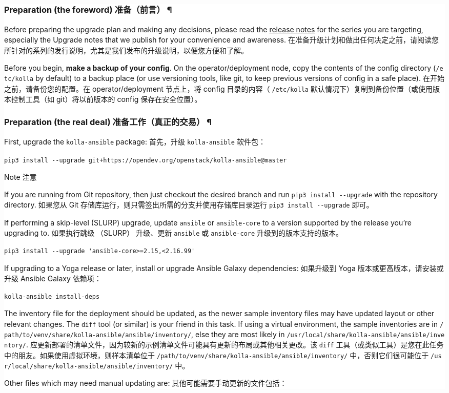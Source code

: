 ### Preparation (the foreword) 准备（前言） ¶

Before preparing the upgrade plan and making any decisions, please read the [release notes](https://docs.openstack.org/releasenotes/kolla-ansible/index.html) for the series you are targeting, especially the Upgrade notes that we publish for your convenience and awareness.
在准备升级计划和做出任何决定之前，请阅读您所针对的系列的发行说明，尤其是我们发布的升级说明，以便您方便和了解。

Before you begin, **make a backup of your config**. On the operator/deployment node, copy the contents of the config directory (`/etc/kolla` by default) to a backup place (or use versioning tools, like git, to keep previous versions of config in a safe place).
在开始之前，请备份您的配置。在 operator/deployment 节点上，将 config 目录的内容（ `/etc/kolla` 默认情况下）复制到备份位置（或使用版本控制工具（如 git）将以前版本的 config 保存在安全位置）。

### Preparation (the real deal) 准备工作（真正的交易） ¶

First, upgrade the `kolla-ansible` package:
首先，升级 `kolla-ansible` 软件包：

```
pip3 install --upgrade git+https://opendev.org/openstack/kolla-ansible@master
```



 

Note 注意



If you are running from Git repository, then just checkout the desired branch and run `pip3 install --upgrade` with the repository directory.
如果您从 Git 存储库运行，则只需签出所需的分支并使用存储库目录运行 `pip3 install --upgrade` 即可。

If performing a skip-level (SLURP) upgrade, update `ansible` or `ansible-core` to a version supported by the release you’re upgrading to.
如果执行跳级 （SLURP） 升级、更新 `ansible` 或 `ansible-core` 升级到的版本支持的版本。

```
pip3 install --upgrade 'ansible-core>=2.15,<2.16.99'
```

If upgrading to a Yoga release or later, install or upgrade Ansible Galaxy dependencies:
如果升级到 Yoga 版本或更高版本，请安装或升级 Ansible Galaxy 依赖项：

```
kolla-ansible install-deps
```

The inventory file for the deployment should be updated, as the newer sample inventory files may have updated layout or other relevant changes. The `diff` tool (or similar) is your friend in this task. If using a virtual environment, the sample inventories are in `/path/to/venv/share/kolla-ansible/ansible/inventory/`, else they are most likely in `/usr/local/share/kolla-ansible/ansible/inventory/`.
应更新部署的清单文件，因为较新的示例清单文件可能具有更新的布局或其他相关更改。该 `diff` 工具（或类似工具）是您在此任务中的朋友。如果使用虚拟环境，则样本清单位于 `/path/to/venv/share/kolla-ansible/ansible/inventory/` 中，否则它们很可能位于 `/usr/local/share/kolla-ansible/ansible/inventory/` 中。

Other files which may need manual updating are:
其他可能需要手动更新的文件包括：
